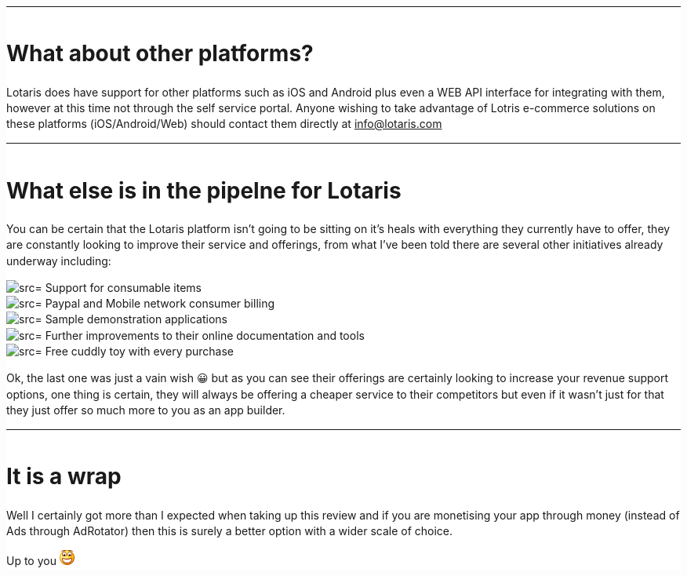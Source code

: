 * * *

# What about other platforms?

Lotaris does have support for other platforms such as iOS and Android plus even a WEB API interface for integrating with them, however at this time not through the self service portal.  Anyone wishing to take advantage of Lotris e-commerce solutions on these platforms (iOS/Android/Web) should contact them directly at [info@lotaris.com](mailto:info@lotaris.com)

* * *

# What else is in the pipelne for Lotaris

You can be certain that the Lotaris platform isn’t going to be sitting on it’s heals with everything they currently have to offer, they are constantly looking to improve their service and offerings, from what I’ve been told there are several other initiatives already underway including:

![src=]()    Support for consumable items  
 ![src=]()    Paypal and Mobile network consumer billing  
 ![src=]()    Sample demonstration applications  
 ![src=]()    Further improvements to their online documentation and tools  
 ![src=]()    Free cuddly toy with every purchase

Ok, the last one was just a vain wish 😀 but as you can see their offerings are certainly looking to increase your revenue support options, one thing is certain, they will always be offering a cheaper service to their competitors but even if it wasn’t just for that they just offer so much more to you as an app builder.

* * *

# It is a wrap

Well I certainly got more than I expected when taking up this review and if you are monetising your app through money (instead of Ads through AdRotator) then this is surely a better option with a wider scale of choice.

Up to you ![Open-mouthed smile](/assets/img/wordpress/2013/05/wlEmoticon-openmouthedsmile.png)

